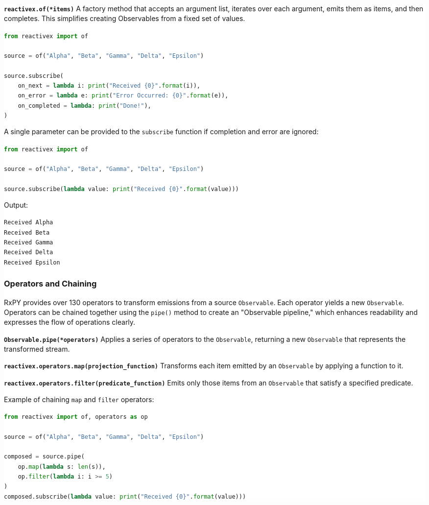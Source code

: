 **`reactivex.of(*items)`**
A factory method that accepts an argument list, iterates over each argument, emits them as items, and then completes. This simplifies creating Observables from a fixed set of values.

```python
from reactivex import of

source = of("Alpha", "Beta", "Gamma", "Delta", "Epsilon")

source.subscribe(
    on_next = lambda i: print("Received {0}".format(i)),
    on_error = lambda e: print("Error Occurred: {0}".format(e)),
    on_completed = lambda: print("Done!"),
)
```

A single parameter can be provided to the `subscribe` function if completion and error are ignored:

```python
from reactivex import of

source = of("Alpha", "Beta", "Gamma", "Delta", "Epsilon")

source.subscribe(lambda value: print("Received {0}".format(value)))
```

Output:
```
Received Alpha
Received Beta
Received Gamma
Received Delta
Received Epsilon
```

### Operators and Chaining

RxPY provides over 130 operators to transform emissions from a source `Observable`. Each operator yields a new `Observable`. Operators can be chained together using the `pipe()` method to create an "Observable pipeline," which enhances readability and expresses the flow of operations clearly.

**`Observable.pipe(*operators)`**
Applies a series of operators to the `Observable`, returning a new `Observable` that represents the transformed stream.

**`reactivex.operators.map(projection_function)`**
Transforms each item emitted by an `Observable` by applying a function to it.

**`reactivex.operators.filter(predicate_function)`**
Emits only those items from an `Observable` that satisfy a specified predicate.

Example of chaining `map` and `filter` operators:

```python
from reactivex import of, operators as op

source = of("Alpha", "Beta", "Gamma", "Delta", "Epsilon")

composed = source.pipe(
    op.map(lambda s: len(s)),
    op.filter(lambda i: i >= 5)
)
composed.subscribe(lambda value: print("Received {0}".format(value)))
```
